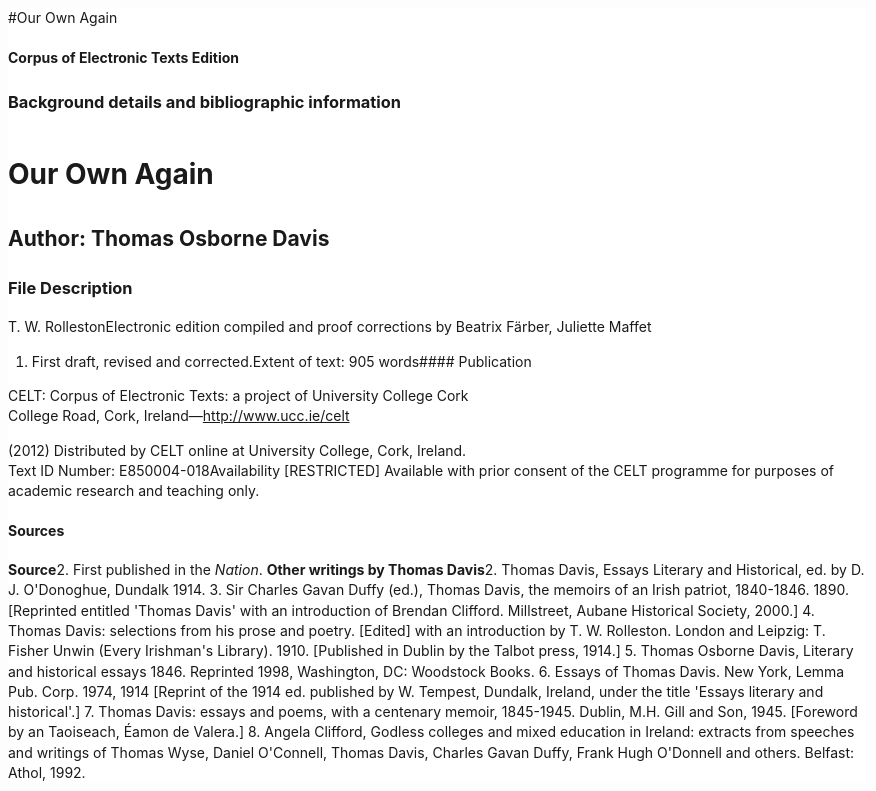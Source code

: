 

#Our Own Again






#### Corpus of Electronic Texts Edition


### Background details and bibliographic information


Our Own Again
=============


Author: Thomas Osborne Davis
----------------------------


### File Description

T. W. RollestonElectronic edition compiled and proof corrections by Beatrix Färber, Juliette Maffet

 1. First draft, revised and corrected.Extent of text: 905 words#### Publication


CELT: Corpus of Electronic Texts: a project of University College Cork  
College Road, Cork, Ireland—http://www.ucc.ie/celt

 (2012) Distributed by CELT online at University College, Cork, Ireland.  
Text ID Number: E850004-018Availability [RESTRICTED] 
Available with prior consent of the CELT programme for purposes of academic research and teaching only.


#### Sources


**Source**2. First published in the *Nation*.
**Other writings by Thomas Davis**2. Thomas Davis, Essays Literary and Historical, ed. by D. J. O'Donoghue, Dundalk 1914.
3. Sir Charles Gavan Duffy (ed.), Thomas Davis, the memoirs of an Irish patriot, 1840-1846. 1890. [Reprinted entitled 'Thomas Davis' with an introduction of Brendan Clifford. Millstreet, Aubane Historical Society, 2000.]
4. Thomas Davis: selections from his prose and poetry. [Edited] with an introduction by T. W. Rolleston. London and Leipzig: T. Fisher Unwin (Every Irishman's Library). 1910. [Published in Dublin by the Talbot press, 1914.]
5. Thomas Osborne Davis, Literary and historical essays 1846. Reprinted 1998, Washington, DC: Woodstock Books.
6. Essays of Thomas Davis. New York, Lemma Pub. Corp. 1974, 1914 [Reprint of the 1914 ed. published by W. Tempest, Dundalk, Ireland, under the title 'Essays literary and historical'.]
7. Thomas Davis: essays and poems, with a centenary memoir, 1845-1945. Dublin, M.H. Gill and Son, 1945. [Foreword by an Taoiseach, Éamon de Valera.]
8. Angela Clifford, Godless colleges and mixed education in Ireland: extracts from speeches and writings of Thomas Wyse, Daniel O'Connell, Thomas Davis, Charles Gavan Duffy, Frank Hugh O'Donnell and others. Belfast: Athol, 1992.
